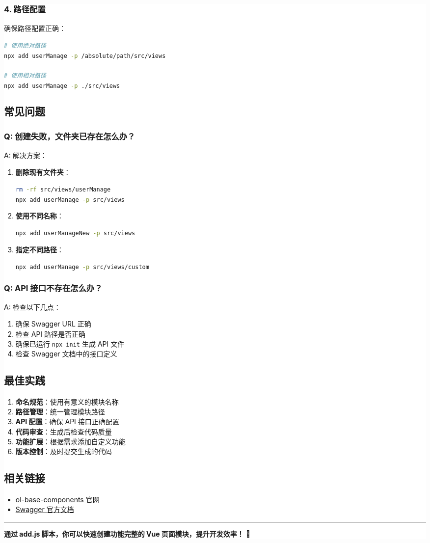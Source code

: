 ### 4. 路径配置

确保路径配置正确：

```bash
# 使用绝对路径
npx add userManage -p /absolute/path/src/views

# 使用相对路径
npx add userManage -p ./src/views
```

## 常见问题

### Q: 创建失败，文件夹已存在怎么办？

A: 解决方案：

1. **删除现有文件夹**：

   ```bash
   rm -rf src/views/userManage
   npx add userManage -p src/views
   ```

2. **使用不同名称**：

   ```bash
   npx add userManageNew -p src/views
   ```

3. **指定不同路径**：
   ```bash
   npx add userManage -p src/views/custom
   ```

### Q: API 接口不存在怎么办？

A: 检查以下几点：

1. 确保 Swagger URL 正确
2. 检查 API 路径是否正确
3. 确保已运行 `npx init` 生成 API 文件
4. 检查 Swagger 文档中的接口定义

## 最佳实践

1. **命名规范**：使用有意义的模块名称
2. **路径管理**：统一管理模块路径
3. **API 配置**：确保 API 接口正确配置
4. **代码审查**：生成后检查代码质量
5. **功能扩展**：根据需求添加自定义功能
6. **版本控制**：及时提交生成的代码

## 相关链接

- [ol-base-components 官网](https://github.com/time202051/base-component)
- [Swagger 官方文档](https://swagger.io/docs/)

---

**通过 add.js 脚本，你可以快速创建功能完整的 Vue 页面模块，提升开发效率！** 🚀
